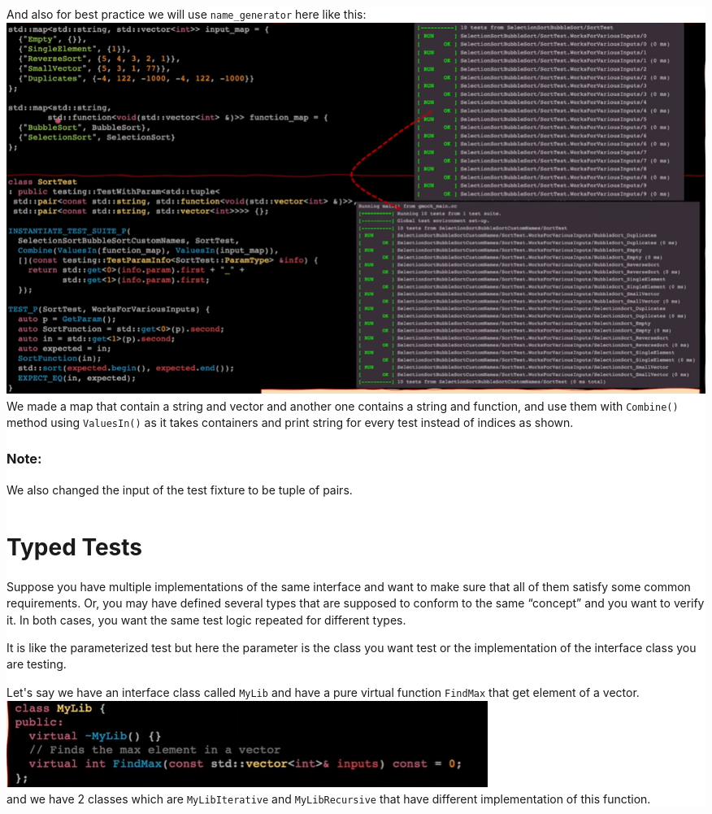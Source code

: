 And also for best practice we will use `name_generator` here like this:<br>
![alt text](Images/image33.png)<br>
We made a map that contain a string and vector and another one contains a string and function, and use them with `Combine()` method using `ValuesIn()` as it takes containers and print string for every test instead of indices as shown.
### Note:
We also changed the input of the test fixture to be tuple of pairs.

# Typed Tests
Suppose you have multiple implementations of the same interface and want to make sure that all of them satisfy some common requirements. Or, you may have defined several types that are supposed to conform to the same “concept” and you want to verify it. In both cases, you want the same test logic repeated for different types.

It is like the parameterized test but here the parameter is the class you want test or the implementation of the interface class you are testing.

Let's say we have an interface class called `MyLib` and have a pure virtual function `FindMax` that get element of a vector.<br>
![alt text](Images/image34.png)<br>
and we have 2 classes which are `MyLibIterative` and `MyLibRecursive` that have different implementation of this function.<br>